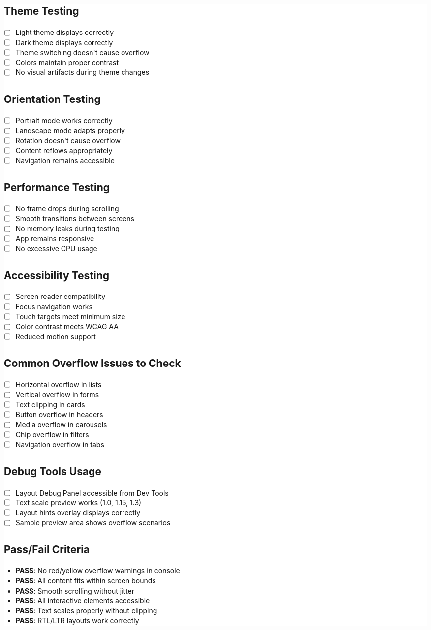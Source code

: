 ## Theme Testing
- [ ] Light theme displays correctly
- [ ] Dark theme displays correctly
- [ ] Theme switching doesn't cause overflow
- [ ] Colors maintain proper contrast
- [ ] No visual artifacts during theme changes

## Orientation Testing
- [ ] Portrait mode works correctly
- [ ] Landscape mode adapts properly
- [ ] Rotation doesn't cause overflow
- [ ] Content reflows appropriately
- [ ] Navigation remains accessible

## Performance Testing
- [ ] No frame drops during scrolling
- [ ] Smooth transitions between screens
- [ ] No memory leaks during testing
- [ ] App remains responsive
- [ ] No excessive CPU usage

## Accessibility Testing
- [ ] Screen reader compatibility
- [ ] Focus navigation works
- [ ] Touch targets meet minimum size
- [ ] Color contrast meets WCAG AA
- [ ] Reduced motion support

## Common Overflow Issues to Check
- [ ] Horizontal overflow in lists
- [ ] Vertical overflow in forms
- [ ] Text clipping in cards
- [ ] Button overflow in headers
- [ ] Media overflow in carousels
- [ ] Chip overflow in filters
- [ ] Navigation overflow in tabs

## Debug Tools Usage
- [ ] Layout Debug Panel accessible from Dev Tools
- [ ] Text scale preview works (1.0, 1.15, 1.3)
- [ ] Layout hints overlay displays correctly
- [ ] Sample preview area shows overflow scenarios

## Pass/Fail Criteria
- **PASS**: No red/yellow overflow warnings in console
- **PASS**: All content fits within screen bounds
- **PASS**: Smooth scrolling without jitter
- **PASS**: All interactive elements accessible
- **PASS**: Text scales properly without clipping
- **PASS**: RTL/LTR layouts work correctly
